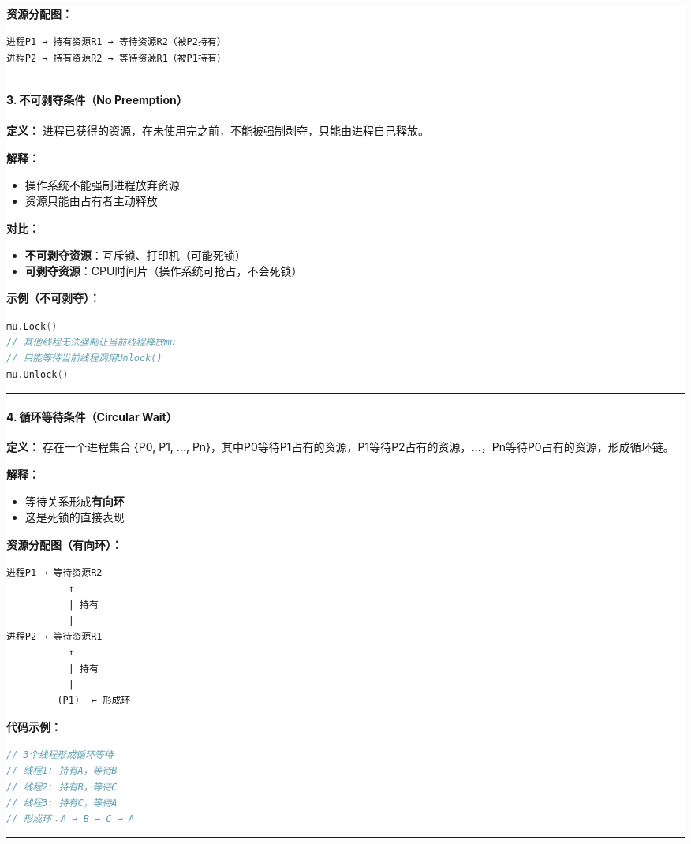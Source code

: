 **资源分配图：**
```
进程P1 → 持有资源R1 → 等待资源R2（被P2持有）
进程P2 → 持有资源R2 → 等待资源R1（被P1持有）
```

---

#### 3. 不可剥夺条件（No Preemption）

**定义：** 进程已获得的资源，在未使用完之前，不能被强制剥夺，只能由进程自己释放。

**解释：**
- 操作系统不能强制进程放弃资源
- 资源只能由占有者主动释放

**对比：**
- **不可剥夺资源**：互斥锁、打印机（可能死锁）
- **可剥夺资源**：CPU时间片（操作系统可抢占，不会死锁）

**示例（不可剥夺）：**
```go
mu.Lock()
// 其他线程无法强制让当前线程释放mu
// 只能等待当前线程调用Unlock()
mu.Unlock()
```

---

#### 4. 循环等待条件（Circular Wait）

**定义：** 存在一个进程集合 {P0, P1, ..., Pn}，其中P0等待P1占有的资源，P1等待P2占有的资源，...，Pn等待P0占有的资源，形成循环链。

**解释：**
- 等待关系形成**有向环**
- 这是死锁的直接表现

**资源分配图（有向环）：**

```
进程P1 → 等待资源R2
           ↑
           | 持有
           |
进程P2 → 等待资源R1
           ↑
           | 持有
           |
         (P1)  ← 形成环
```

**代码示例：**
```go
// 3个线程形成循环等待
// 线程1: 持有A，等待B
// 线程2: 持有B，等待C
// 线程3: 持有C，等待A
// 形成环：A → B → C → A
```

---